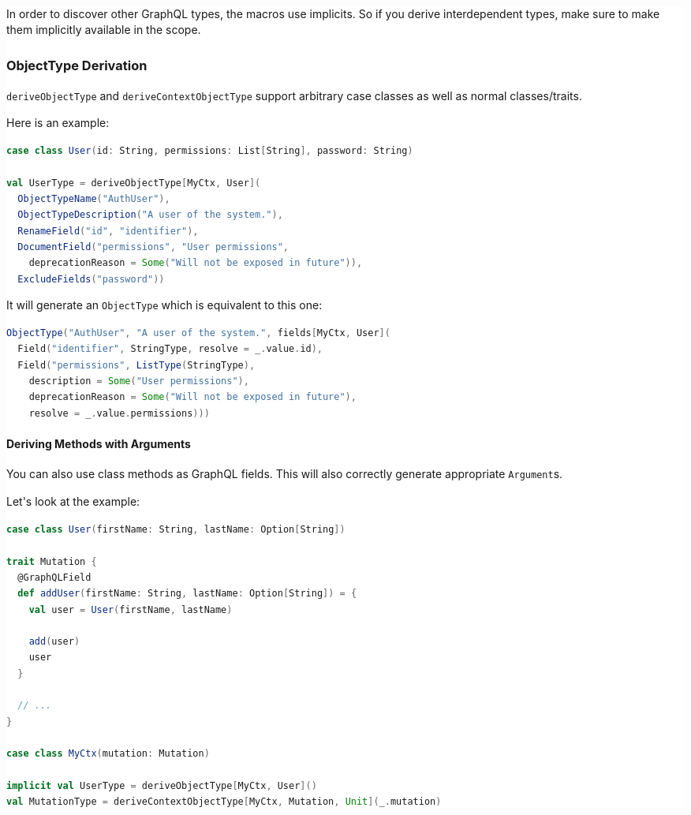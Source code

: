 In order to discover other GraphQL types, the macros use implicits. So if you derive interdependent types, make sure to make them implicitly available in the scope.

### ObjectType Derivation

`deriveObjectType` and `deriveContextObjectType` support arbitrary case classes as well as normal classes/traits.

Here is an example:

```scala
case class User(id: String, permissions: List[String], password: String)

val UserType = deriveObjectType[MyCtx, User](
  ObjectTypeName("AuthUser"),
  ObjectTypeDescription("A user of the system."),
  RenameField("id", "identifier"),
  DocumentField("permissions", "User permissions",
    deprecationReason = Some("Will not be exposed in future")),
  ExcludeFields("password"))
```

It will generate an `ObjectType` which is equivalent to this one:

```scala
ObjectType("AuthUser", "A user of the system.", fields[MyCtx, User](
  Field("identifier", StringType, resolve = _.value.id),
  Field("permissions", ListType(StringType),
    description = Some("User permissions"),
    deprecationReason = Some("Will not be exposed in future"),
    resolve = _.value.permissions)))
```

#### Deriving Methods with Arguments

You can also use class methods as GraphQL fields. This will also correctly generate appropriate `Argument`s.

Let's look at the example:

```scala
case class User(firstName: String, lastName: Option[String])

trait Mutation {
  @GraphQLField
  def addUser(firstName: String, lastName: Option[String]) = {
    val user = User(firstName, lastName)

    add(user)
    user
  }

  // ...
}

case class MyCtx(mutation: Mutation)

implicit val UserType = deriveObjectType[MyCtx, User]()
val MutationType = deriveContextObjectType[MyCtx, Mutation, Unit](_.mutation)
```
